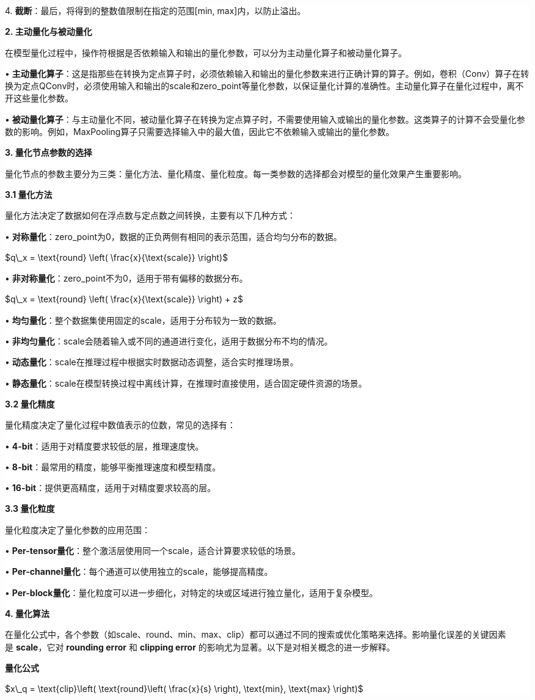 4\. **截断**：最后，将得到的整数值限制在指定的范围\[min, max\]内，以防止溢出。

**2. 主动量化与被动量化**

在模型量化过程中，操作符根据是否依赖输入和输出的量化参数，可以分为主动量化算子和被动量化算子。

• **主动量化算子**：这是指那些在转换为定点算子时，必须依赖输入和输出的量化参数来进行正确计算的算子。例如，卷积（Conv）算子在转换为定点QConv时，必须使用输入和输出的scale和zero\_point等量化参数，以保证量化计算的准确性。主动量化算子在量化过程中，离不开这些量化参数。

• **被动量化算子**：与主动量化不同，被动量化算子在转换为定点算子时，不需要使用输入或输出的量化参数。这类算子的计算不会受量化参数的影响。例如，MaxPooling算子只需要选择输入中的最大值，因此它不依赖输入或输出的量化参数。

**3. 量化节点参数的选择**

量化节点的参数主要分为三类：量化方法、量化精度、量化粒度。每一类参数的选择都会对模型的量化效果产生重要影响。

**3.1 量化方法**

量化方法决定了数据如何在浮点数与定点数之间转换，主要有以下几种方式：

• **对称量化**：zero\_point为0，数据的正负两侧有相同的表示范围，适合均匀分布的数据。

$q\_x = \text{round} \left( \frac{x}{\text{scale}} \right)$

• **非对称量化**：zero\_point不为0，适用于带有偏移的数据分布。

$q\_x = \text{round} \left( \frac{x}{\text{scale}} \right) + z$

• **均匀量化**：整个数据集使用固定的scale，适用于分布较为一致的数据。

• **非均匀量化**：scale会随着输入或不同的通道进行变化，适用于数据分布不均的情况。

• **动态量化**：scale在推理过程中根据实时数据动态调整，适合实时推理场景。

• **静态量化**：scale在模型转换过程中离线计算，在推理时直接使用，适合固定硬件资源的场景。

**3.2 量化精度**

量化精度决定了量化过程中数值表示的位数，常见的选择有：

• **4-bit**：适用于对精度要求较低的层，推理速度快。

• **8-bit**：最常用的精度，能够平衡推理速度和模型精度。

• **16-bit**：提供更高精度，适用于对精度要求较高的层。

**3.3 量化粒度**

量化粒度决定了量化参数的应用范围：

• **Per-tensor量化**：整个激活层使用同一个scale，适合计算要求较低的场景。

• **Per-channel量化**：每个通道可以使用独立的scale，能够提高精度。

• **Per-block量化**：量化粒度可以进一步细化，对特定的块或区域进行独立量化，适用于复杂模型。

**4. 量化算法**

在量化公式中，各个参数（如scale、round、min、max、clip）都可以通过不同的搜索或优化策略来选择。影响量化误差的关键因素是 **scale**，它对 **rounding error** 和 **clipping error** 的影响尤为显著。以下是对相关概念的进一步解释。

**量化公式**

$x\_q = \text{clip}\left( \text{round}\left( \frac{x}{s} \right), \text{min}, \text{max} \right)$
